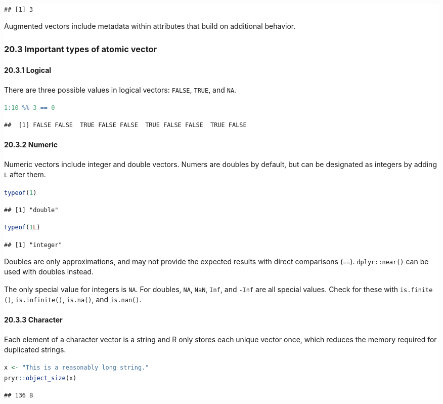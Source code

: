 ```
## [1] 3
```

Augmented vectors include metadata within attributes that build on additional behavior.

### 20.3 Important types of atomic vector

#### 20.3.1 Logical

There are three possible values in logical vectors: `FALSE`, `TRUE`, and `NA`. 

```r
1:10 %% 3 == 0
```

```
##  [1] FALSE FALSE  TRUE FALSE FALSE  TRUE FALSE FALSE  TRUE FALSE
```

#### 20.3.2 Numeric

Numeric vectors include integer and double vectors. Numers are doubles by default, but can be designated as integers by adding `L` after them.

```r
typeof(1)
```

```
## [1] "double"
```

```r
typeof(1L)
```

```
## [1] "integer"
```

Doubles are only approximations, and may not provide the expected results with direct comparisons (`==`). `dplyr::near()` can be used with doubles instead.

The only special value for integers is `NA`. For doubles, `NA`, `NaN`, `Inf`, and `-Inf` are all special values. Check for these with `is.finite()`, `is.infinite()`, `is.na()`, and `is.nan()`. 

#### 20.3.3 Character

Each element of a character vector is a string and R only stores each unique vector once, which reduces the memory required for duplicated strings.


```r
x <- "This is a reasonably long string."
pryr::object_size(x)
```

```
## 136 B
```
